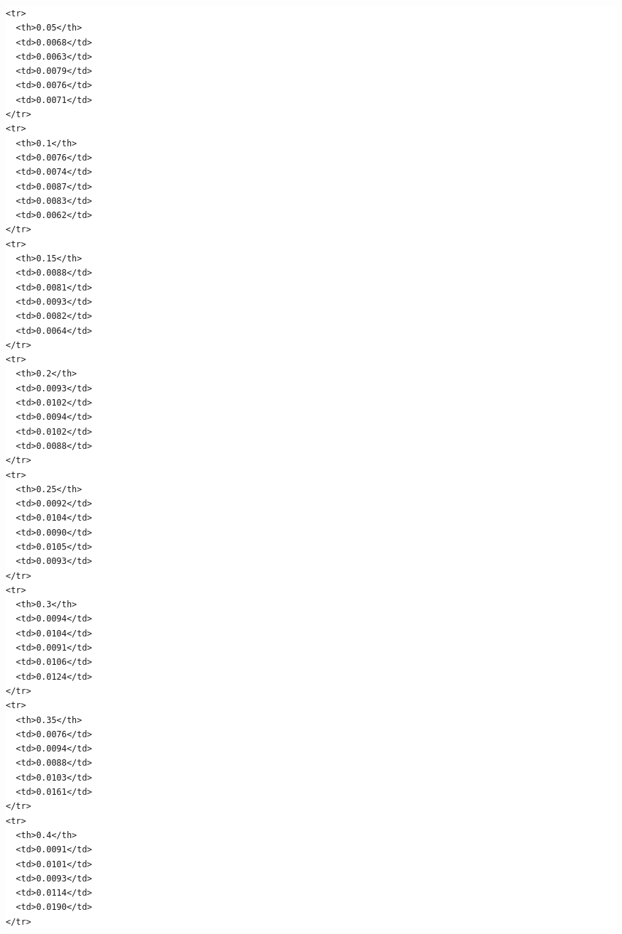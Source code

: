     <tr>
      <th>0.05</th>
      <td>0.0068</td>
      <td>0.0063</td>
      <td>0.0079</td>
      <td>0.0076</td>
      <td>0.0071</td>
    </tr>
    <tr>
      <th>0.1</th>
      <td>0.0076</td>
      <td>0.0074</td>
      <td>0.0087</td>
      <td>0.0083</td>
      <td>0.0062</td>
    </tr>
    <tr>
      <th>0.15</th>
      <td>0.0088</td>
      <td>0.0081</td>
      <td>0.0093</td>
      <td>0.0082</td>
      <td>0.0064</td>
    </tr>
    <tr>
      <th>0.2</th>
      <td>0.0093</td>
      <td>0.0102</td>
      <td>0.0094</td>
      <td>0.0102</td>
      <td>0.0088</td>
    </tr>
    <tr>
      <th>0.25</th>
      <td>0.0092</td>
      <td>0.0104</td>
      <td>0.0090</td>
      <td>0.0105</td>
      <td>0.0093</td>
    </tr>
    <tr>
      <th>0.3</th>
      <td>0.0094</td>
      <td>0.0104</td>
      <td>0.0091</td>
      <td>0.0106</td>
      <td>0.0124</td>
    </tr>
    <tr>
      <th>0.35</th>
      <td>0.0076</td>
      <td>0.0094</td>
      <td>0.0088</td>
      <td>0.0103</td>
      <td>0.0161</td>
    </tr>
    <tr>
      <th>0.4</th>
      <td>0.0091</td>
      <td>0.0101</td>
      <td>0.0093</td>
      <td>0.0114</td>
      <td>0.0190</td>
    </tr>